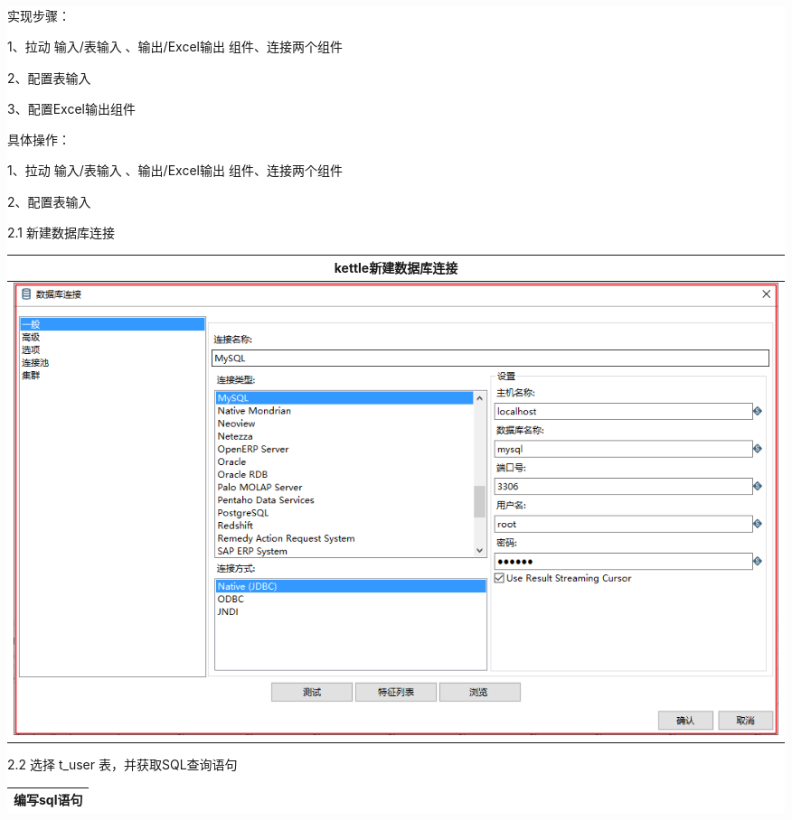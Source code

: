 



实现步骤：

1、拉动 输入/表输入 、输出/Excel输出 组件、连接两个组件

2、配置表输入

3、配置Excel输出组件



具体操作：

1、拉动 输入/表输入 、输出/Excel输出 组件、连接两个组件

2、配置表输入

2.1 新建数据库连接

| kettle新建数据库连接                    |
| --------------------------------------- |
| ![1569633093678](img/1569633093678.png) |



2.2 选择 t_user 表，并获取SQL查询语句

| 编写sql语句                             |
| --------------------------------------- |
